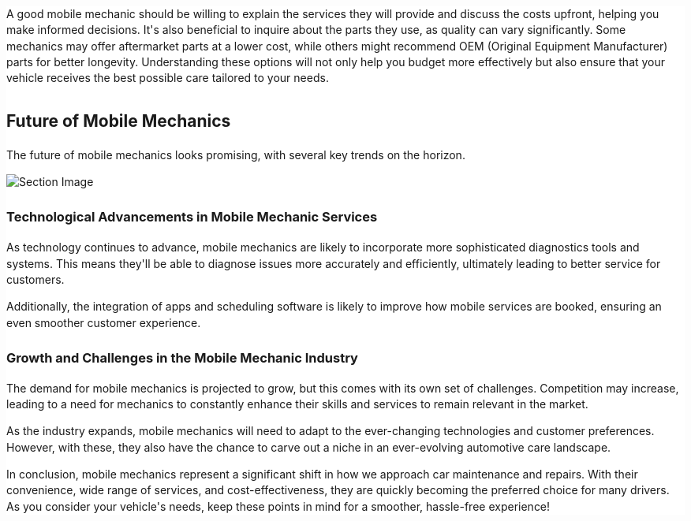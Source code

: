 A good mobile mechanic should be willing to explain the services they will provide and discuss the costs upfront, helping you make informed decisions. It's also beneficial to inquire about the parts they use, as quality can vary significantly. Some mechanics may offer aftermarket parts at a lower cost, while others might recommend OEM (Original Equipment Manufacturer) parts for better longevity. Understanding these options will not only help you budget more effectively but also ensure that your vehicle receives the best possible care tailored to your needs.

## Future of Mobile Mechanics

The future of mobile mechanics looks promising, with several key trends on the horizon.

![Section Image](https://images.byword.ai/3rfuKy5iz0UpZaUc6IMfXJoB6Ko6AXAKZHQC8eW5eT8f716fE-tmppyc7f97w.jpg)

### Technological Advancements in Mobile Mechanic Services

As technology continues to advance, mobile mechanics are likely to incorporate more sophisticated diagnostics tools and systems. This means they'll be able to diagnose issues more accurately and efficiently, ultimately leading to better service for customers.

Additionally, the integration of apps and scheduling software is likely to improve how mobile services are booked, ensuring an even smoother customer experience.

### Growth and Challenges in the Mobile Mechanic Industry

The demand for mobile mechanics is projected to grow, but this comes with its own set of challenges. Competition may increase, leading to a need for mechanics to constantly enhance their skills and services to remain relevant in the market.

As the industry expands, mobile mechanics will need to adapt to the ever-changing technologies and customer preferences. However, with these, they also have the chance to carve out a niche in an ever-evolving automotive care landscape.

In conclusion, mobile mechanics represent a significant shift in how we approach car maintenance and repairs. With their convenience, wide range of services, and cost-effectiveness, they are quickly becoming the preferred choice for many drivers. As you consider your vehicle's needs, keep these points in mind for a smoother, hassle-free experience!



